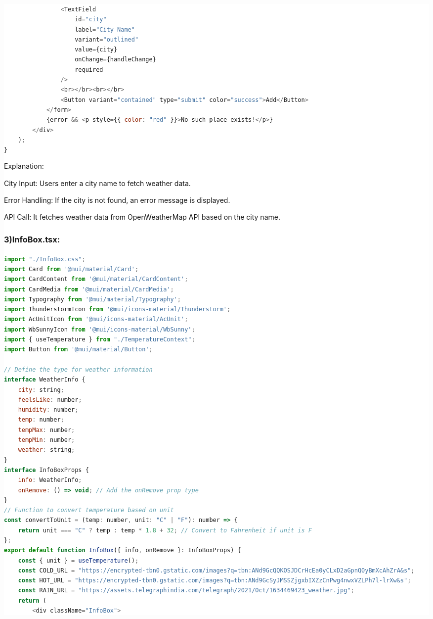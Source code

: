 ```js
                <TextField
                    id="city"
                    label="City Name"
                    variant="outlined"
                    value={city}
                    onChange={handleChange}
                    required
                />
                <br></br><br></br>
                <Button variant="contained" type="submit" color="success">Add</Button>
            </form>
            {error && <p style={{ color: "red" }}>No such place exists!</p>}
        </div>
    );
}
```

Explanation:

City Input: Users enter a city name to fetch weather data.

Error Handling: If the city is not found, an error message is displayed.

API Call: It fetches weather data from OpenWeatherMap API based on the city name.

### 3)InfoBox.tsx:
```js
import "./InfoBox.css";
import Card from '@mui/material/Card';
import CardContent from '@mui/material/CardContent';
import CardMedia from '@mui/material/CardMedia';
import Typography from '@mui/material/Typography';
import ThunderstormIcon from '@mui/icons-material/Thunderstorm';
import AcUnitIcon from '@mui/icons-material/AcUnit';
import WbSunnyIcon from '@mui/icons-material/WbSunny';
import { useTemperature } from "./TemperatureContext";
import Button from '@mui/material/Button';

// Define the type for weather information
interface WeatherInfo {
    city: string;
    feelsLike: number;
    humidity: number;
    temp: number;
    tempMax: number;
    tempMin: number;
    weather: string;
}
interface InfoBoxProps {
    info: WeatherInfo;
    onRemove: () => void; // Add the onRemove prop type
}
// Function to convert temperature based on unit
const convertToUnit = (temp: number, unit: "C" | "F"): number => {
    return unit === "C" ? temp : temp * 1.8 + 32; // Convert to Fahrenheit if unit is F
};
export default function InfoBox({ info, onRemove }: InfoBoxProps) {
    const { unit } = useTemperature(); 
    const COLD_URL = "https://encrypted-tbn0.gstatic.com/images?q=tbn:ANd9GcQQKOSJDCrHcEa0yCLxD2aGpnQ0yBmXcAhZrA&s";
    const HOT_URL = "https://encrypted-tbn0.gstatic.com/images?q=tbn:ANd9GcSyJMSSZjgxbIXZzCnPwg4nwxVZLPh7l-lrXw&s";
    const RAIN_URL = "https://assets.telegraphindia.com/telegraph/2021/Oct/1634469423_weather.jpg";
    return (
        <div className="InfoBox">
```